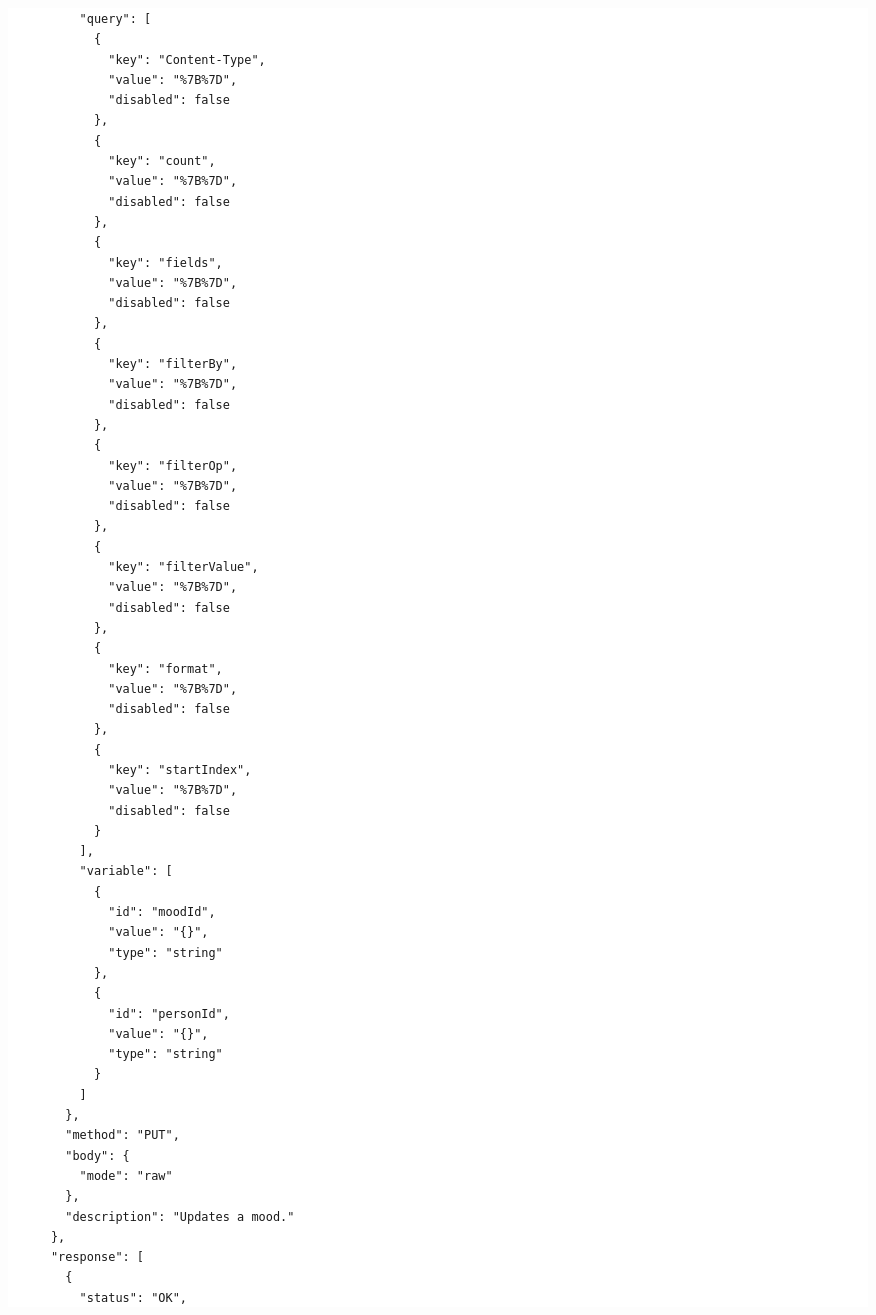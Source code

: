               "query": [
                {
                  "key": "Content-Type",
                  "value": "%7B%7D",
                  "disabled": false
                },
                {
                  "key": "count",
                  "value": "%7B%7D",
                  "disabled": false
                },
                {
                  "key": "fields",
                  "value": "%7B%7D",
                  "disabled": false
                },
                {
                  "key": "filterBy",
                  "value": "%7B%7D",
                  "disabled": false
                },
                {
                  "key": "filterOp",
                  "value": "%7B%7D",
                  "disabled": false
                },
                {
                  "key": "filterValue",
                  "value": "%7B%7D",
                  "disabled": false
                },
                {
                  "key": "format",
                  "value": "%7B%7D",
                  "disabled": false
                },
                {
                  "key": "startIndex",
                  "value": "%7B%7D",
                  "disabled": false
                }
              ],
              "variable": [
                {
                  "id": "moodId",
                  "value": "{}",
                  "type": "string"
                },
                {
                  "id": "personId",
                  "value": "{}",
                  "type": "string"
                }
              ]
            },
            "method": "PUT",
            "body": {
              "mode": "raw"
            },
            "description": "Updates a mood."
          },
          "response": [
            {
              "status": "OK",